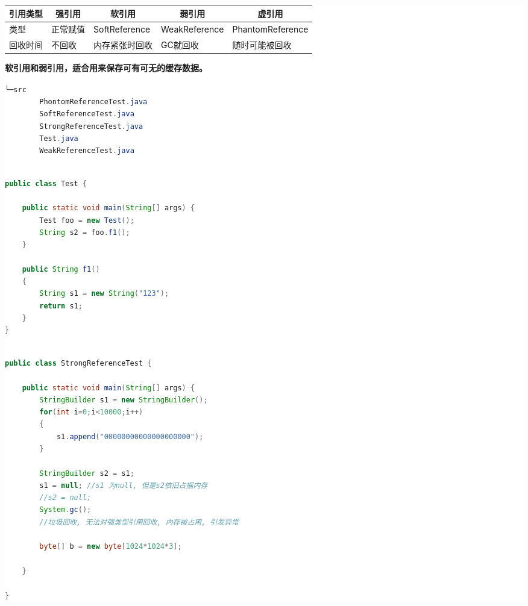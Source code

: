 | 引用类型 | 强引用   | 软引用         | 弱引用        | 虚引用           |
| -------- | -------- | -------------- | ------------- | ---------------- |
| 类型     | 正常赋值 | SoftReference  | WeakReference | PhantomReference |
| 回收时间 | 不回收   | 内存紧张时回收 | GC就回收      | 随时可能被回收   |

**软引用和弱引用，适合用来保存可有可无的缓存数据。**  



```java
└─src
        PhontomReferenceTest.java
        SoftReferenceTest.java
        StrongReferenceTest.java
        Test.java
        WeakReferenceTest.java
```

```java

public class Test {

	public static void main(String[] args) {
		Test foo = new Test();
		String s2 = foo.f1();
	}
	
	public String f1()
	{
		String s1 = new String("123");
		return s1;
	}
}

```

```java

public class StrongReferenceTest {

	public static void main(String[] args) {
		StringBuilder s1 = new StringBuilder();
		for(int i=0;i<10000;i++)
		{
			s1.append("00000000000000000000");
		}
		
		StringBuilder s2 = s1;
		s1 = null; //s1 为null, 但是s2依旧占据内存
		//s2 = null;
		System.gc(); 
		//垃圾回收, 无法对强类型引用回收, 内存被占用, 引发异常
		
		byte[] b = new byte[1024*1024*3];
		
	}

}

```
